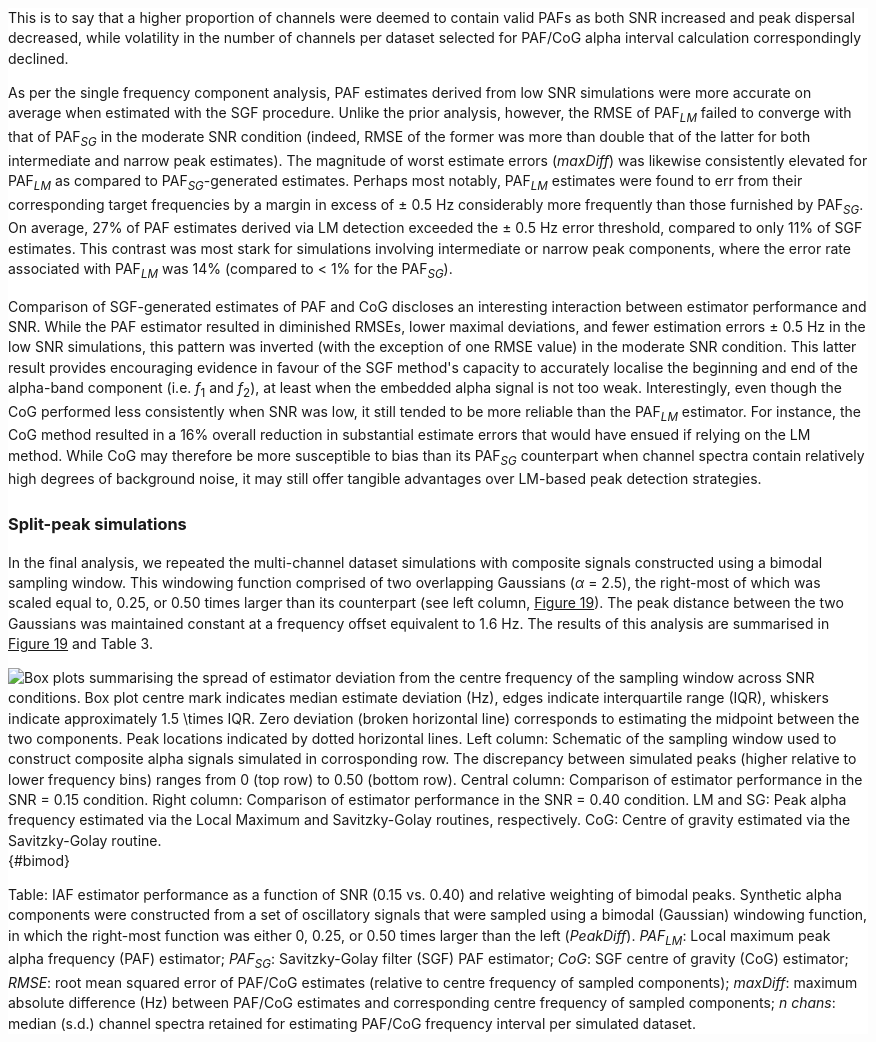 This is to say that a higher proportion of channels were deemed to contain valid PAFs as both SNR increased and peak dispersal decreased, while volatility in the number of channels per dataset selected for PAF/CoG alpha interval calculation correspondingly declined.

As per the single frequency component analysis, PAF estimates derived from low SNR simulations were more accurate on average when estimated with the SGF procedure.
Unlike the prior analysis, however, the RMSE of PAF$_{LM}$ failed to converge with that of PAF$_{SG}$ in the moderate SNR condition (indeed, RMSE of the former was more than double that of the latter for both intermediate and narrow peak estimates).
The magnitude of worst estimate errors (*maxDiff*) was likewise consistently elevated for PAF$_{LM}$ as compared to PAF$_{SG}$-generated estimates.
Perhaps most notably, PAF$_{LM}$ estimates were found to err from their corresponding target frequencies by a margin in excess of $\pm$ 0.5 Hz considerably more frequently than those furnished by PAF$_{SG}$.
On average, 27% of PAF estimates derived via LM detection exceeded the $\pm$ 0.5 Hz error threshold, compared to only 11% of SGF estimates.
This contrast was most stark for simulations involving intermediate or narrow peak components, where the error rate associated with PAF$_{LM}$ was 14% (compared to < 1% for the PAF$_{SG}$).

Comparison of SGF-generated estimates of PAF and CoG discloses an interesting interaction between estimator performance and SNR.
While the PAF estimator resulted in diminished RMSEs, lower maximal deviations, and fewer estimation errors $\pm$ 0.5 Hz in the low SNR simulations, this pattern was inverted (with the exception of one RMSE value) in the moderate SNR condition.
This latter result provides encouraging evidence in favour of the SGF method's capacity to accurately localise the beginning and end of the alpha-band component (i.e. $f_1$ and $f_2$), at least when the embedded alpha signal is not too weak.
Interestingly, even though the CoG performed less consistently when SNR was low, it still tended to be more reliable than the PAF$_{LM}$ estimator.
For instance, the CoG method resulted in a 16% overall reduction in substantial estimate errors that would have ensued if relying on the LM method.
While CoG may therefore be more susceptible to bias than its PAF$_{SG}$ counterpart when channel spectra contain relatively high degrees of background noise, it may still offer tangible advantages over LM-based peak detection strategies.

### Split-peak simulations
In the final analysis, we repeated the multi-channel dataset simulations with composite signals constructed using a bimodal sampling window.
This windowing function comprised of two overlapping Gaussians ($\alpha$ = 2.5), the right-most of which was scaled equal to, 0.25, or 0.50 times larger than its counterpart (see left column, [Figure 19](#bimod)).
The peak distance between the two Gaussians was maintained constant at a frequency offset equivalent to 1.6 Hz.
The results of this analysis are summarised in [Figure 19](#bimod) and Table 3.

![Box plots summarising the spread of estimator deviation from the centre frequency of the sampling window across SNR conditions. Box plot centre mark indicates median estimate deviation (Hz), edges indicate interquartile range (IQR), whiskers indicate approximately 1.5 $\times$ IQR. Zero deviation (broken horizontal line) corresponds to estimating the midpoint between the two components. Peak locations indicated by dotted horizontal lines. *Left column*: Schematic of the sampling window used to construct composite alpha signals simulated in corrosponding row. The discrepancy between simulated peaks (higher relative to lower frequency bins) ranges from 0 (top row) to 0.50 (bottom row). *Central column*: Comparison of estimator performance in the SNR = 0.15 condition. *Right column*: Comparison of estimator performance in the SNR = 0.40 condition. *LM* and *SG*: Peak alpha frequency estimated via the Local Maximum and Savitzky-Golay routines, respectively. *CoG*: Centre of gravity estimated via the Savitzky-Golay routine.](figs/bimod.png){#bimod}

Table: IAF estimator performance as a function of SNR (0.15 vs. 0.40) and relative weighting of bimodal peaks. Synthetic alpha components were constructed from a set of oscillatory signals that were sampled using a bimodal (Gaussian) windowing function, in which the right-most function was either 0, 0.25, or 0.50 times larger than the left (*PeakDiff*). *PAF$_{LM}$*: Local maximum peak alpha frequency (PAF) estimator; *PAF$_{SG}$*: Savitzky-Golay filter (SGF) PAF estimator; *CoG*: SGF centre of gravity (CoG) estimator; *RMSE*: root mean squared error of PAF/CoG estimates (relative to centre frequency of sampled components); *maxDiff*: maximum absolute difference (Hz) between PAF/CoG estimates and corresponding centre frequency of sampled components; *n chans*: median (s.d.) channel spectra retained for estimating PAF/CoG frequency interval per simulated dataset.
